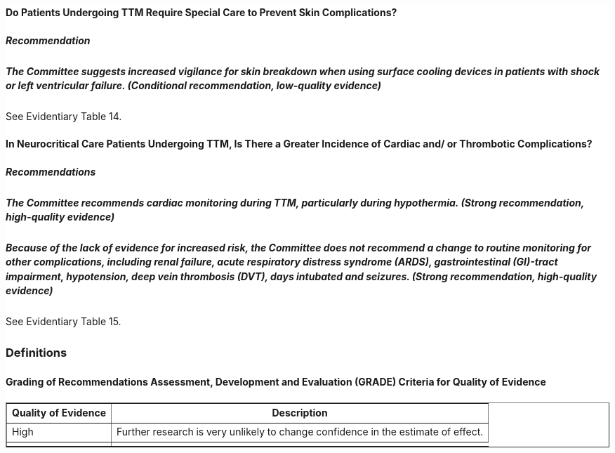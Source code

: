 
####  Do Patients Undergoing TTM Require Special Care to Prevent Skin Complications? 


#####  Recommendation 


#####  The Committee suggests increased vigilance for skin breakdown when using surface cooling devices in patients with shock or left ventricular failure. (Conditional recommendation, low-quality evidence) 


See Evidentiary Table 14. 


####  In Neurocritical Care Patients Undergoing TTM, Is There a Greater Incidence of Cardiac and/ or Thrombotic Complications? 


#####  Recommendations 


#####  The Committee recommends cardiac monitoring during TTM, particularly during hypothermia. (Strong recommendation, high-quality evidence) 


#####  Because of the lack of evidence for increased risk, the Committee does not recommend a change to routine monitoring for other complications, including renal failure, acute respiratory distress syndrome (ARDS), gastrointestinal (GI)-tract impairment, hypotension, deep vein thrombosis (DVT), days intubated and seizures. (Strong recommendation, high-quality evidence) 


See Evidentiary Table 15. 


###  Definitions 


####  Grading of Recommendations Assessment, Development and Evaluation (GRADE) Criteria for Quality of Evidence 
<table border="1" cellpadding="3" cellspacing="1" summary="Table: Grading of Recommendations Assessment, Development and Evaluation (GRADE) Criteria for Quality of Evidence">
 <thead>
  <tr>
   <th class="Center" scope="col" valign="top">
    Quality of Evidence
   </th>
   <th class="Center" scope="col" valign="top">
    Description
   </th>
  </tr>
 </thead>
 <tbody>
  <tr>
   <td valign="top">
    High
   </td>
   <td valign="top">
    Further research is very unlikely to change confidence in the estimate of effect.
   </td>
  </tr>
  <tr>
   <td valign="top">